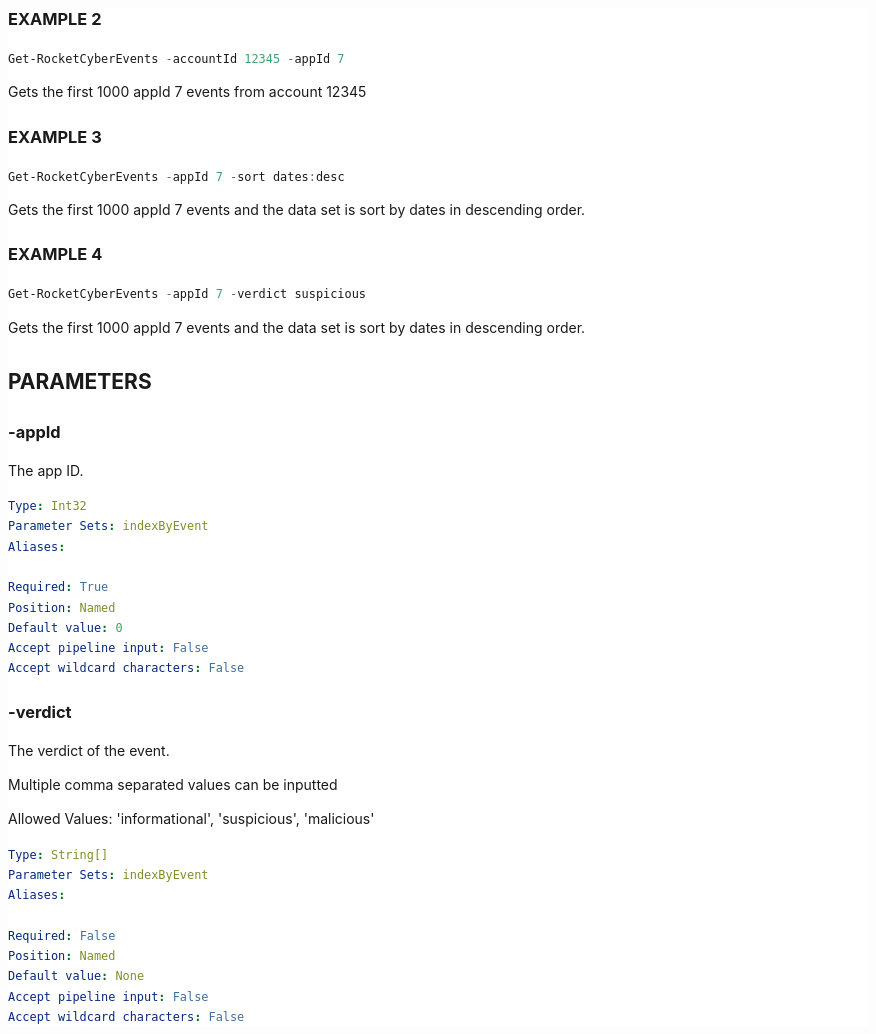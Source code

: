 ### EXAMPLE 2
```powershell
Get-RocketCyberEvents -accountId 12345 -appId 7
```

Gets the first 1000 appId 7 events from account 12345

### EXAMPLE 3
```powershell
Get-RocketCyberEvents -appId 7 -sort dates:desc
```

Gets the first 1000 appId 7 events and the data set is sort
by dates in descending order.

### EXAMPLE 4
```powershell
Get-RocketCyberEvents -appId 7 -verdict suspicious
```

Gets the first 1000 appId 7 events and the data set is sort
by dates in descending order.

## PARAMETERS

### -appId
The app ID.

```yaml
Type: Int32
Parameter Sets: indexByEvent
Aliases:

Required: True
Position: Named
Default value: 0
Accept pipeline input: False
Accept wildcard characters: False
```

### -verdict
The verdict of the event.

Multiple comma separated values can be inputted

Allowed Values:
'informational', 'suspicious', 'malicious'

```yaml
Type: String[]
Parameter Sets: indexByEvent
Aliases:

Required: False
Position: Named
Default value: None
Accept pipeline input: False
Accept wildcard characters: False
```
